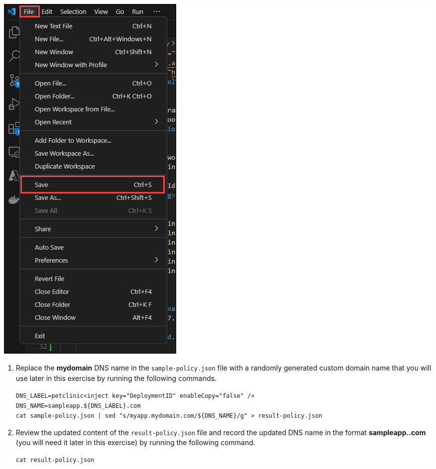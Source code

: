    ![](./media/ex3img7.png)

1. Replace the **mydomain** DNS name in the `sample-policy.json` file with a randomly generated custom domain name that you will use later in this exercise by running the following commands.

   ```
   DNS_LABEL=petclinic<inject key="DeploymentID" enableCopy="false" />
   DNS_NAME=sampleapp.${DNS_LABEL}.com
   cat sample-policy.json | sed "s/myapp.mydomain.com/${DNS_NAME}/g" > result-policy.json
   ```

1. Review the updated content of the `result-policy.json` file and record the updated DNS name in the format **sampleapp.<your-custom-domain-name>.com** (you will need it later in this exercise) by running the following command.

   ```
   cat result-policy.json
   ```
